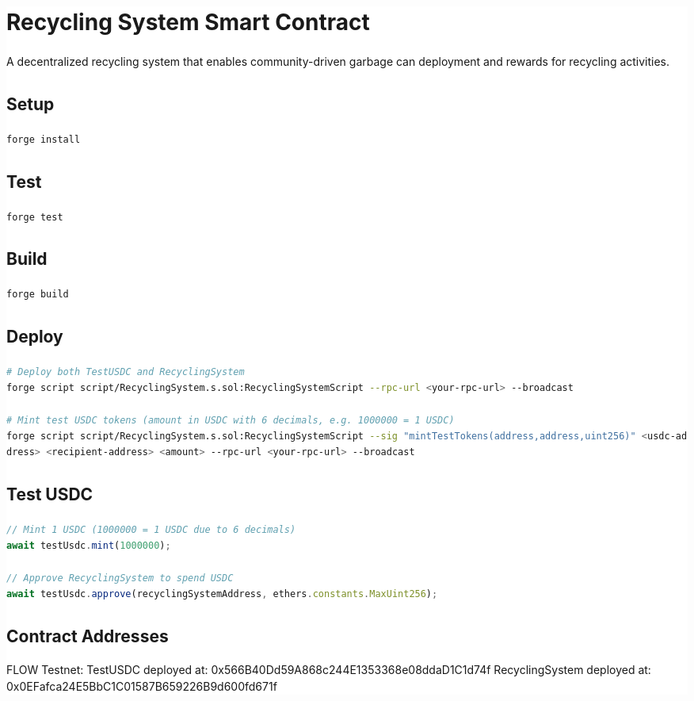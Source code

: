 # Recycling System Smart Contract

A decentralized recycling system that enables community-driven garbage can deployment and rewards for recycling activities.

## Setup

```bash
forge install
```

## Test

```bash
forge test
```

## Build

```bash
forge build
```

## Deploy

```bash
# Deploy both TestUSDC and RecyclingSystem
forge script script/RecyclingSystem.s.sol:RecyclingSystemScript --rpc-url <your-rpc-url> --broadcast

# Mint test USDC tokens (amount in USDC with 6 decimals, e.g. 1000000 = 1 USDC)
forge script script/RecyclingSystem.s.sol:RecyclingSystemScript --sig "mintTestTokens(address,address,uint256)" <usdc-address> <recipient-address> <amount> --rpc-url <your-rpc-url> --broadcast
```

## Test USDC

```javascript
// Mint 1 USDC (1000000 = 1 USDC due to 6 decimals)
await testUsdc.mint(1000000);

// Approve RecyclingSystem to spend USDC
await testUsdc.approve(recyclingSystemAddress, ethers.constants.MaxUint256);
```

## Contract Addresses
FLOW Testnet:
  TestUSDC deployed at: 0x566B40Dd59A868c244E1353368e08ddaD1C1d74f
  RecyclingSystem deployed at: 0x0EFafca24E5BbC1C01587B659226B9d600fd671f

